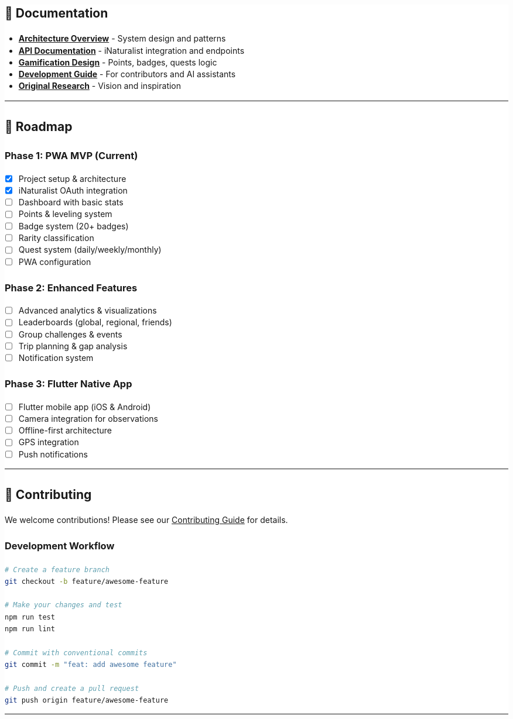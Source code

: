 
## 📖 Documentation

- **[Architecture Overview](docs/ARCHITECTURE.md)** - System design and patterns
- **[API Documentation](docs/API.md)** - iNaturalist integration and endpoints
- **[Gamification Design](docs/GAMIFICATION.md)** - Points, badges, quests logic
- **[Development Guide](.claude/CLAUDE.md)** - For contributors and AI assistants
- **[Original Research](doc/initial-research-plan.md)** - Vision and inspiration

---

## 🎯 Roadmap

### Phase 1: PWA MVP (Current)
- [x] Project setup & architecture
- [x] iNaturalist OAuth integration
- [ ] Dashboard with basic stats
- [ ] Points & leveling system
- [ ] Badge system (20+ badges)
- [ ] Rarity classification
- [ ] Quest system (daily/weekly/monthly)
- [ ] PWA configuration

### Phase 2: Enhanced Features
- [ ] Advanced analytics & visualizations
- [ ] Leaderboards (global, regional, friends)
- [ ] Group challenges & events
- [ ] Trip planning & gap analysis
- [ ] Notification system

### Phase 3: Flutter Native App
- [ ] Flutter mobile app (iOS & Android)
- [ ] Camera integration for observations
- [ ] Offline-first architecture
- [ ] GPS integration
- [ ] Push notifications

---

## 🤝 Contributing

We welcome contributions! Please see our [Contributing Guide](CONTRIBUTING.md) for details.

### Development Workflow
```bash
# Create a feature branch
git checkout -b feature/awesome-feature

# Make your changes and test
npm run test
npm run lint

# Commit with conventional commits
git commit -m "feat: add awesome feature"

# Push and create a pull request
git push origin feature/awesome-feature
```

---